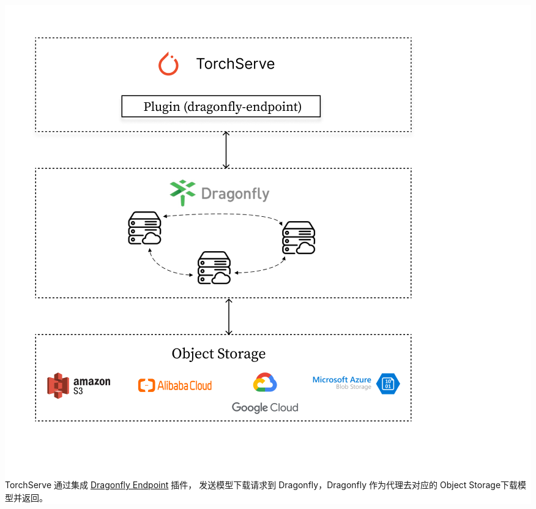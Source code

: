 ![torchserve-dragonfly-integration](../../resource/setup/torchserve-dragonfly-integration.png)

TorchServe 通过集成 [Dragonfly Endpoint](https://github.com/dragonflyoss/dragonfly-endpoint) 插件，
发送模型下载请求到 Dragonfly，Dragonfly 作为代理去对应的 Object Storage下载模型并返回。
